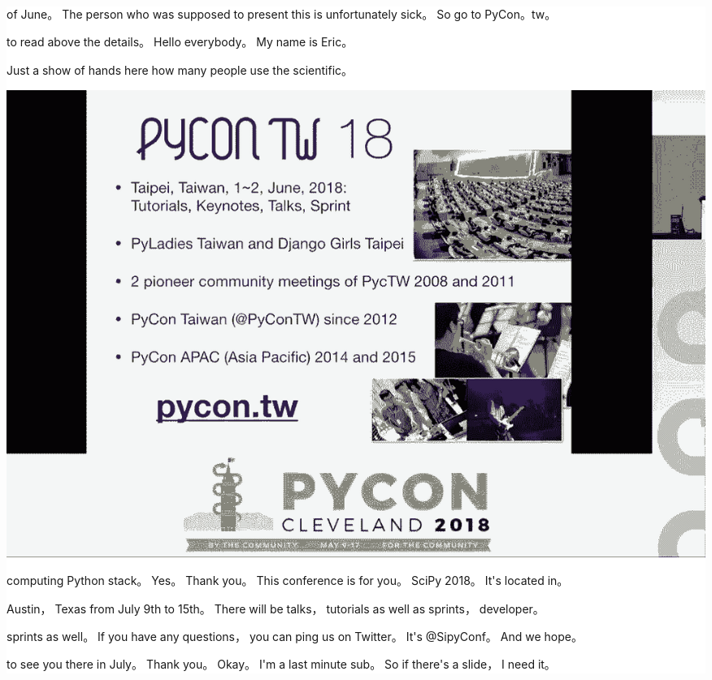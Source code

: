  of June。 The person who was supposed to present this is unfortunately sick。 So go to PyCon。tw。

 to read above the details。 Hello everybody。 My name is Eric。

 Just a show of hands here how many people use the scientific。



![](img/9392e6b2598962973578a7f6a6fb6956_54.png)

 computing Python stack。 Yes。 Thank you。 This conference is for you。 SciPy 2018。 It's located in。

 Austin， Texas from July 9th to 15th。 There will be talks， tutorials as well as sprints， developer。

 sprints as well。 If you have any questions， you can ping us on Twitter。 It's @SipyConf。 And we hope。

 to see you there in July。 Thank you。 Okay。 I'm a last minute sub。 So if there's a slide， I need it。


